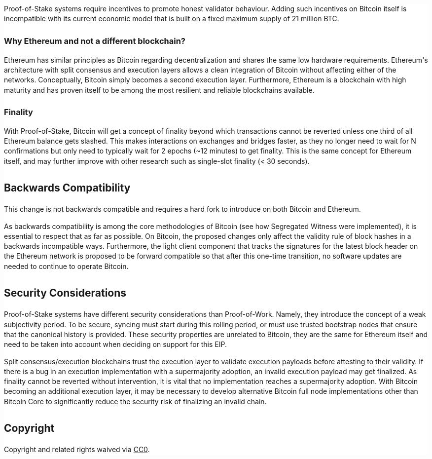 Proof-of-Stake systems require incentives to promote honest validator behaviour. Adding such incentives on Bitcoin itself is incompatible with its current economic model that is built on a fixed maximum supply of 21 million BTC.

### Why Ethereum and not a different blockchain?

Ethereum has similar principles as Bitcoin regarding decentralization and shares the same low hardware requirements. Ethereum's architecture with split consensus and execution layers allows a clean integration of Bitcoin without affecting either of the networks. Conceptually, Bitcoin simply becomes a second execution layer. Furthermore, Ethereum is a blockchain with high maturity and has proven itself to be among the most resilient and reliable blockchains available.

### Finality

With Proof-of-Stake, Bitcoin will get a concept of finality beyond which transactions cannot be reverted unless one third of all Ethereum balance gets slashed. This makes interactions on exchanges and bridges faster, as they no longer need to wait for N confirmations but only need to typically wait for 2 epochs (~12 minutes) to get finality. This is the same concept for Ethereum itself, and may further improve with other research such as single-slot finality (< 30 seconds).

## Backwards Compatibility

This change is not backwards compatible and requires a hard fork to introduce on both Bitcoin and Ethereum.

As backwards compatibility is among the core methodologies of Bitcoin (see how Segregated Witness were implemented), it is essential to respect that as far as possible. On Bitcoin, the proposed changes only affect the validity rule of block hashes in a backwards incompatible ways. Furthermore, the light client component that tracks the signatures for the latest block header on the Ethereum network is proposed to be forward compatible so that after this one-time transition, no software updates are needed to continue to operate Bitcoin.

## Security Considerations

Proof-of-Stake systems have different security considerations than Proof-of-Work. Namely, they introduce the concept of a weak subjectivity period. To be secure, syncing must start during this rolling period, or must use trusted bootstrap nodes that ensure that the canonical history is provided. These security properties are unrelated to Bitcoin, they are the same for Ethereum itself and need to be taken into account when deciding on support for this EIP.

Split consensus/execution blockchains trust the execution layer to validate execution payloads before attesting to their validity. If there is a bug in an execution implementation with a supermajority adoption, an invalid execution payload may get finalized. As finality cannot be reverted without intervention, it is vital that no implementation reaches a supermajority adoption. With Bitcoin becoming an additional execution layer, it may be necessary to develop alternative Bitcoin full node implementations other than Bitcoin Core to significantly reduce the security risk of finalizing an invalid chain.

## Copyright

Copyright and related rights waived via [CC0](../LICENSE.md).
